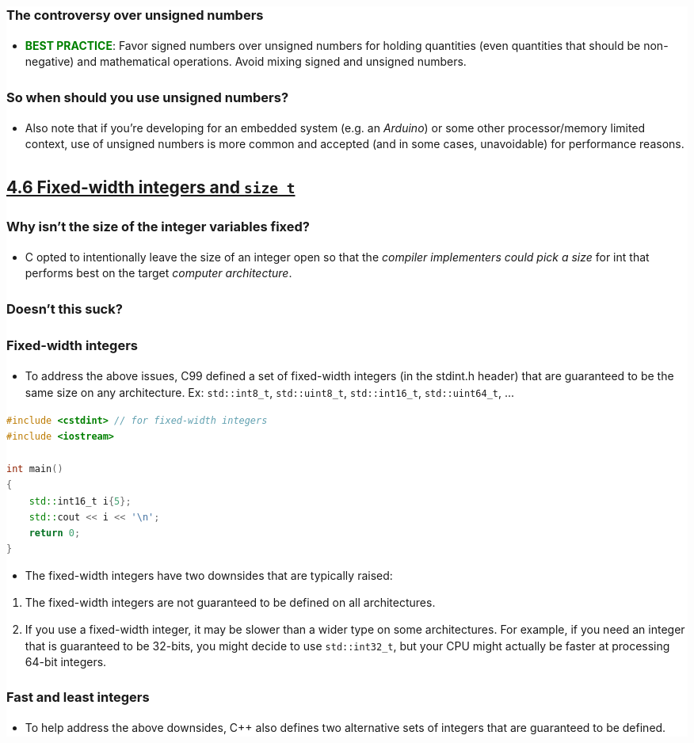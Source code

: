 
### The controversy over unsigned numbers

- <span style="color:green">**BEST PRACTICE**</span>: Favor signed numbers over unsigned numbers for holding quantities (even quantities that should be non-negative) and mathematical operations. Avoid mixing signed and unsigned numbers.

### So when should you use unsigned numbers?

- Also note that if you’re developing for an embedded system (e.g. an *Arduino*) or some other processor/memory limited context, use of unsigned numbers is more common and accepted (and in some cases, unavoidable) for performance reasons.

## [4.6 Fixed-width integers and ```size_t```](https://www.learncpp.com/cpp-tutorial/fixed-width-integers-and-size-t/)

### Why isn’t the size of the integer variables fixed?

- C opted to intentionally leave the size of an integer open so that the *compiler implementers could pick a size* for int that performs best on the target *computer architecture*.

### Doesn’t this suck?

### Fixed-width integers

- To address the above issues, C99 defined a set of fixed-width integers (in the stdint.h header) that are guaranteed to be the same size on any architecture. Ex: ```std::int8_t```, ```std::uint8_t```, ```std::int16_t```, ```std::uint64_t```, ...

```C++
#include <cstdint> // for fixed-width integers
#include <iostream>

int main()
{
    std::int16_t i{5};
    std::cout << i << '\n';
    return 0;
}
```

- The fixed-width integers have two downsides that are typically raised:

1) The fixed-width integers are not guaranteed to be defined on all architectures.

2) If you use a fixed-width integer, it may be slower than a wider type on some architectures. For example, if you need an integer that is guaranteed to be 32-bits, you might decide to use ```std::int32_t```, but your CPU might actually be faster at processing 64-bit integers. 

### Fast and least integers

- To help address the above downsides, C++ also defines two alternative sets of integers that are guaranteed to be defined.
